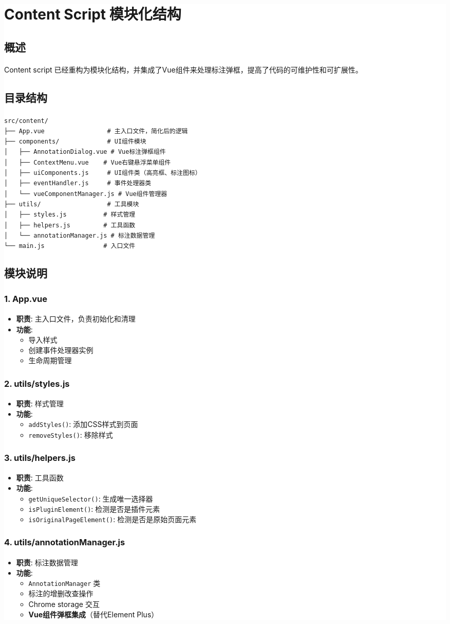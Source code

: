# Content Script 模块化结构

## 概述

Content script 已经重构为模块化结构，并集成了Vue组件来处理标注弹框，提高了代码的可维护性和可扩展性。

## 目录结构

```
src/content/
├── App.vue                 # 主入口文件，简化后的逻辑
├── components/             # UI组件模块
│   ├── AnnotationDialog.vue # Vue标注弹框组件
│   ├── ContextMenu.vue    # Vue右键悬浮菜单组件
│   ├── uiComponents.js     # UI组件类（高亮框、标注图标）
│   ├── eventHandler.js     # 事件处理器类
│   └── vueComponentManager.js # Vue组件管理器
├── utils/                  # 工具模块
│   ├── styles.js          # 样式管理
│   ├── helpers.js         # 工具函数
│   └── annotationManager.js # 标注数据管理
└── main.js                # 入口文件
```

## 模块说明

### 1. App.vue
- **职责**: 主入口文件，负责初始化和清理
- **功能**: 
  - 导入样式
  - 创建事件处理器实例
  - 生命周期管理

### 2. utils/styles.js
- **职责**: 样式管理
- **功能**:
  - `addStyles()`: 添加CSS样式到页面
  - `removeStyles()`: 移除样式

### 3. utils/helpers.js
- **职责**: 工具函数
- **功能**:
  - `getUniqueSelector()`: 生成唯一选择器
  - `isPluginElement()`: 检测是否是插件元素
  - `isOriginalPageElement()`: 检测是否是原始页面元素

### 4. utils/annotationManager.js
- **职责**: 标注数据管理
- **功能**:
  - `AnnotationManager` 类
  - 标注的增删改查操作
  - Chrome storage 交互
  - **Vue组件弹框集成**（替代Element Plus）
